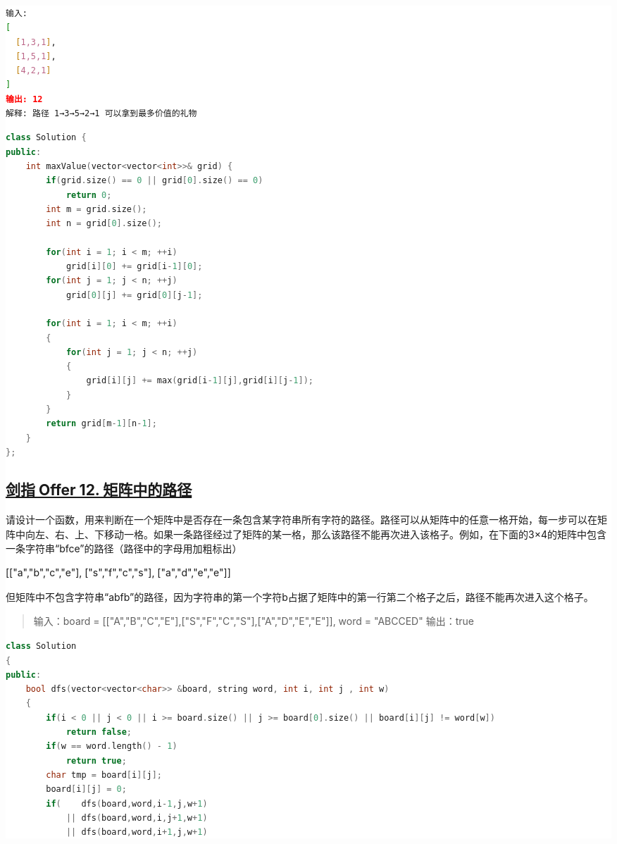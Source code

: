```bash
输入: 
[
  [1,3,1],
  [1,5,1],
  [4,2,1]
]
输出: 12
解释: 路径 1→3→5→2→1 可以拿到最多价值的礼物
```

```cpp
class Solution {
public:
    int maxValue(vector<vector<int>>& grid) {
        if(grid.size() == 0 || grid[0].size() == 0)
            return 0;
        int m = grid.size();
        int n = grid[0].size();

        for(int i = 1; i < m; ++i)
            grid[i][0] += grid[i-1][0];
        for(int j = 1; j < n; ++j)
            grid[0][j] += grid[0][j-1];
        
        for(int i = 1; i < m; ++i)
        {
            for(int j = 1; j < n; ++j)
            {
                grid[i][j] += max(grid[i-1][j],grid[i][j-1]);
            }
        }
        return grid[m-1][n-1];
    }
};
```

## [剑指 Offer 12. 矩阵中的路径](https://leetcode-cn.com/problems/ju-zhen-zhong-de-lu-jing-lcof/)
请设计一个函数，用来判断在一个矩阵中是否存在一条包含某字符串所有字符的路径。路径可以从矩阵中的任意一格开始，每一步可以在矩阵中向左、右、上、下移动一格。如果一条路径经过了矩阵的某一格，那么该路径不能再次进入该格子。例如，在下面的3×4的矩阵中包含一条字符串“bfce”的路径（路径中的字母用加粗标出）

[["a","b","c","e"],
["s","f","c","s"],
["a","d","e","e"]]

但矩阵中不包含字符串“abfb”的路径，因为字符串的第一个字符b占据了矩阵中的第一行第二个格子之后，路径不能再次进入这个格子。

> 输入：board = [["A","B","C","E"],["S","F","C","S"],["A","D","E","E"]], word = "ABCCED"
> 输出：true

```cpp
class Solution 
{
public:
    bool dfs(vector<vector<char>> &board, string word, int i, int j , int w)
    {
        if(i < 0 || j < 0 || i >= board.size() || j >= board[0].size() || board[i][j] != word[w]) 
            return false;
        if(w == word.length() - 1) 
            return true;
        char tmp = board[i][j];
        board[i][j] = 0;
        if(    dfs(board,word,i-1,j,w+1)
            || dfs(board,word,i,j+1,w+1)
            || dfs(board,word,i+1,j,w+1)
```